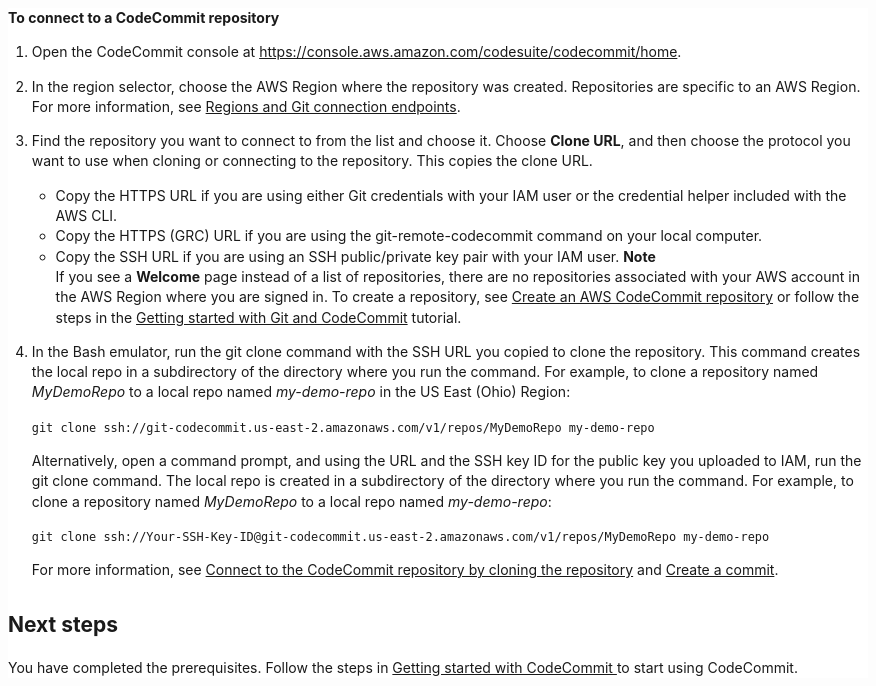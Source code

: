 **To connect to a CodeCommit repository**

1. Open the CodeCommit console at [https://console\.aws\.amazon\.com/codesuite/codecommit/home](https://console.aws.amazon.com/codesuite/codecommit/home)\.

1. In the region selector, choose the AWS Region where the repository was created\. Repositories are specific to an AWS Region\. For more information, see [Regions and Git connection endpoints](regions.md)\.

1. Find the repository you want to connect to from the list and choose it\. Choose **Clone URL**, and then choose the protocol you want to use when cloning or connecting to the repository\. This copies the clone URL\.
   + Copy the HTTPS URL if you are using either Git credentials with your IAM user or the credential helper included with the AWS CLI\.
   + Copy the HTTPS \(GRC\) URL if you are using the git\-remote\-codecommit command on your local computer\.
   + Copy the SSH URL if you are using an SSH public/private key pair with your IAM user\.
**Note**  
 If you see a **Welcome** page instead of a list of repositories, there are no repositories associated with your AWS account in the AWS Region where you are signed in\. To create a repository, see [Create an AWS CodeCommit repository](how-to-create-repository.md) or follow the steps in the [Getting started with Git and CodeCommit](getting-started.md) tutorial\.

1. In the Bash emulator, run the git clone command with the SSH URL you copied to clone the repository\. This command creates the local repo in a subdirectory of the directory where you run the command\. For example, to clone a repository named *MyDemoRepo* to a local repo named *my\-demo\-repo* in the US East \(Ohio\) Region:

   ```
   git clone ssh://git-codecommit.us-east-2.amazonaws.com/v1/repos/MyDemoRepo my-demo-repo
   ```

   Alternatively, open a command prompt, and using the URL and the SSH key ID for the public key you uploaded to IAM, run the git clone command\. The local repo is created in a subdirectory of the directory where you run the command\. For example, to clone a repository named *MyDemoRepo* to a local repo named *my\-demo\-repo*:

   ```
   git clone ssh://Your-SSH-Key-ID@git-codecommit.us-east-2.amazonaws.com/v1/repos/MyDemoRepo my-demo-repo
   ```

   For more information, see [Connect to the CodeCommit repository by cloning the repository](how-to-connect.md#how-to-connect-http) and [Create a commit](how-to-create-commit.md)\.

## Next steps<a name="setting-up-ssh-windows-next-step"></a>

You have completed the prerequisites\. Follow the steps in [Getting started with CodeCommit ](getting-started-cc.md) to start using CodeCommit\.